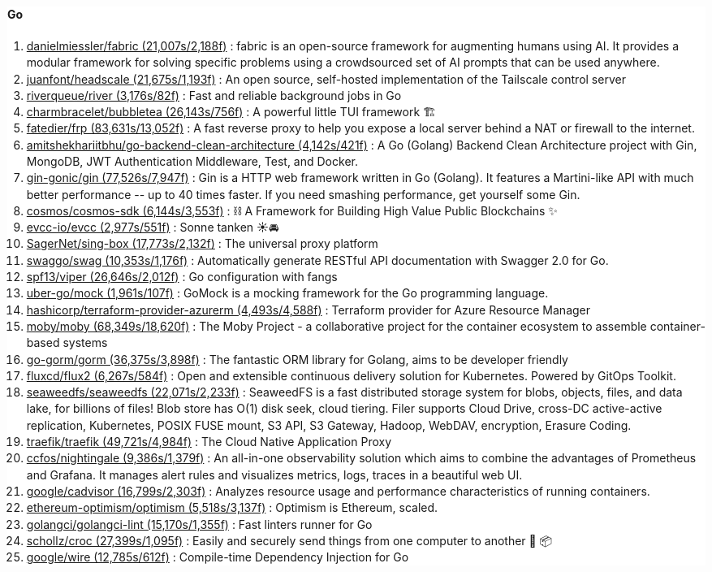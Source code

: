 #### Go
1. [danielmiessler/fabric (21,007s/2,188f)](https://github.com/danielmiessler/fabric) : fabric is an open-source framework for augmenting humans using AI. It provides a modular framework for solving specific problems using a crowdsourced set of AI prompts that can be used anywhere.
2. [juanfont/headscale (21,675s/1,193f)](https://github.com/juanfont/headscale) : An open source, self-hosted implementation of the Tailscale control server
3. [riverqueue/river (3,176s/82f)](https://github.com/riverqueue/river) : Fast and reliable background jobs in Go
4. [charmbracelet/bubbletea (26,143s/756f)](https://github.com/charmbracelet/bubbletea) : A powerful little TUI framework 🏗
5. [fatedier/frp (83,631s/13,052f)](https://github.com/fatedier/frp) : A fast reverse proxy to help you expose a local server behind a NAT or firewall to the internet.
6. [amitshekhariitbhu/go-backend-clean-architecture (4,142s/421f)](https://github.com/amitshekhariitbhu/go-backend-clean-architecture) : A Go (Golang) Backend Clean Architecture project with Gin, MongoDB, JWT Authentication Middleware, Test, and Docker.
7. [gin-gonic/gin (77,526s/7,947f)](https://github.com/gin-gonic/gin) : Gin is a HTTP web framework written in Go (Golang). It features a Martini-like API with much better performance -- up to 40 times faster. If you need smashing performance, get yourself some Gin.
8. [cosmos/cosmos-sdk (6,144s/3,553f)](https://github.com/cosmos/cosmos-sdk) : ⛓️ A Framework for Building High Value Public Blockchains ✨
9. [evcc-io/evcc (2,977s/551f)](https://github.com/evcc-io/evcc) : Sonne tanken ☀️🚘
10. [SagerNet/sing-box (17,773s/2,132f)](https://github.com/SagerNet/sing-box) : The universal proxy platform
11. [swaggo/swag (10,353s/1,176f)](https://github.com/swaggo/swag) : Automatically generate RESTful API documentation with Swagger 2.0 for Go.
12. [spf13/viper (26,646s/2,012f)](https://github.com/spf13/viper) : Go configuration with fangs
13. [uber-go/mock (1,961s/107f)](https://github.com/uber-go/mock) : GoMock is a mocking framework for the Go programming language.
14. [hashicorp/terraform-provider-azurerm (4,493s/4,588f)](https://github.com/hashicorp/terraform-provider-azurerm) : Terraform provider for Azure Resource Manager
15. [moby/moby (68,349s/18,620f)](https://github.com/moby/moby) : The Moby Project - a collaborative project for the container ecosystem to assemble container-based systems
16. [go-gorm/gorm (36,375s/3,898f)](https://github.com/go-gorm/gorm) : The fantastic ORM library for Golang, aims to be developer friendly
17. [fluxcd/flux2 (6,267s/584f)](https://github.com/fluxcd/flux2) : Open and extensible continuous delivery solution for Kubernetes. Powered by GitOps Toolkit.
18. [seaweedfs/seaweedfs (22,071s/2,233f)](https://github.com/seaweedfs/seaweedfs) : SeaweedFS is a fast distributed storage system for blobs, objects, files, and data lake, for billions of files! Blob store has O(1) disk seek, cloud tiering. Filer supports Cloud Drive, cross-DC active-active replication, Kubernetes, POSIX FUSE mount, S3 API, S3 Gateway, Hadoop, WebDAV, encryption, Erasure Coding.
19. [traefik/traefik (49,721s/4,984f)](https://github.com/traefik/traefik) : The Cloud Native Application Proxy
20. [ccfos/nightingale (9,386s/1,379f)](https://github.com/ccfos/nightingale) : An all-in-one observability solution which aims to combine the advantages of Prometheus and Grafana. It manages alert rules and visualizes metrics, logs, traces in a beautiful web UI.
21. [google/cadvisor (16,799s/2,303f)](https://github.com/google/cadvisor) : Analyzes resource usage and performance characteristics of running containers.
22. [ethereum-optimism/optimism (5,518s/3,137f)](https://github.com/ethereum-optimism/optimism) : Optimism is Ethereum, scaled.
23. [golangci/golangci-lint (15,170s/1,355f)](https://github.com/golangci/golangci-lint) : Fast linters runner for Go
24. [schollz/croc (27,399s/1,095f)](https://github.com/schollz/croc) : Easily and securely send things from one computer to another 🐊 📦
25. [google/wire (12,785s/612f)](https://github.com/google/wire) : Compile-time Dependency Injection for Go
